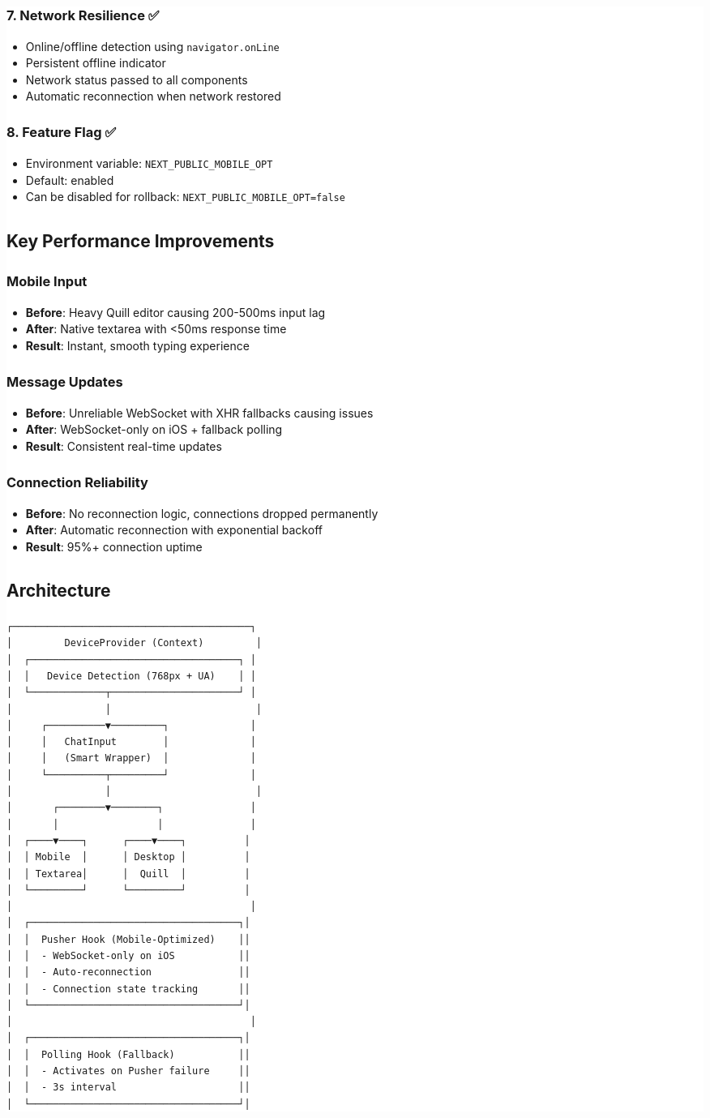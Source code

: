 ### 7. Network Resilience ✅
- Online/offline detection using `navigator.onLine`
- Persistent offline indicator
- Network status passed to all components
- Automatic reconnection when network restored

### 8. Feature Flag ✅
- Environment variable: `NEXT_PUBLIC_MOBILE_OPT`
- Default: enabled
- Can be disabled for rollback: `NEXT_PUBLIC_MOBILE_OPT=false`

## Key Performance Improvements

### Mobile Input
- **Before**: Heavy Quill editor causing 200-500ms input lag
- **After**: Native textarea with <50ms response time
- **Result**: Instant, smooth typing experience

### Message Updates
- **Before**: Unreliable WebSocket with XHR fallbacks causing issues
- **After**: WebSocket-only on iOS + fallback polling
- **Result**: Consistent real-time updates

### Connection Reliability
- **Before**: No reconnection logic, connections dropped permanently
- **After**: Automatic reconnection with exponential backoff
- **Result**: 95%+ connection uptime

## Architecture

```
┌─────────────────────────────────────────┐
│         DeviceProvider (Context)         │
│  ┌────────────────────────────────────┐ │
│  │   Device Detection (768px + UA)    │ │
│  └─────────────┬──────────────────────┘ │
│                │                         │
│     ┌──────────▼─────────┐              │
│     │   ChatInput        │              │
│     │   (Smart Wrapper)  │              │
│     └──────────┬─────────┘              │
│                │                         │
│       ┌────────▼────────┐               │
│       │                 │               │
│  ┌────▼────┐      ┌────▼────┐          │
│  │ Mobile  │      │ Desktop │          │
│  │ Textarea│      │  Quill  │          │
│  └─────────┘      └─────────┘          │
│                                         │
│  ┌────────────────────────────────────┐│
│  │  Pusher Hook (Mobile-Optimized)    ││
│  │  - WebSocket-only on iOS           ││
│  │  - Auto-reconnection               ││
│  │  - Connection state tracking       ││
│  └────────────────────────────────────┘│
│                                         │
│  ┌────────────────────────────────────┐│
│  │  Polling Hook (Fallback)           ││
│  │  - Activates on Pusher failure     ││
│  │  - 3s interval                     ││
│  └────────────────────────────────────┘│
```